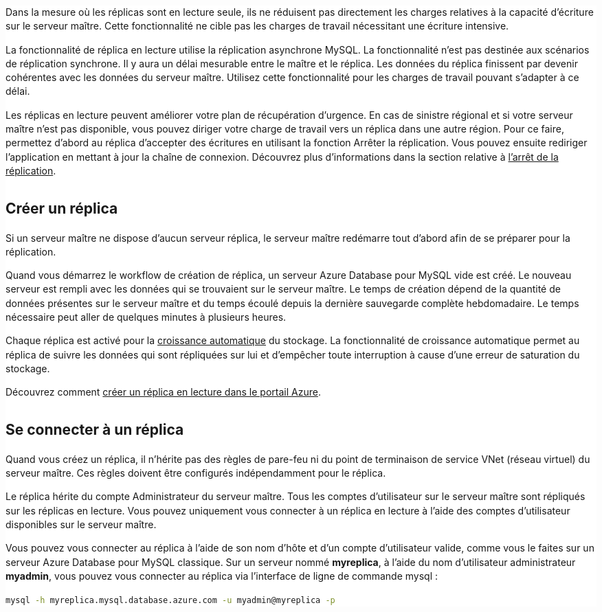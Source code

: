 Dans la mesure où les réplicas sont en lecture seule, ils ne réduisent pas directement les charges relatives à la capacité d’écriture sur le serveur maître. Cette fonctionnalité ne cible pas les charges de travail nécessitant une écriture intensive.

La fonctionnalité de réplica en lecture utilise la réplication asynchrone MySQL. La fonctionnalité n’est pas destinée aux scénarios de réplication synchrone. Il y aura un délai mesurable entre le maître et le réplica. Les données du réplica finissent par devenir cohérentes avec les données du serveur maître. Utilisez cette fonctionnalité pour les charges de travail pouvant s’adapter à ce délai.

Les réplicas en lecture peuvent améliorer votre plan de récupération d’urgence. En cas de sinistre régional et si votre serveur maître n’est pas disponible, vous pouvez diriger votre charge de travail vers un réplica dans une autre région. Pour ce faire, permettez d’abord au réplica d’accepter des écritures en utilisant la fonction Arrêter la réplication. Vous pouvez ensuite rediriger l’application en mettant à jour la chaîne de connexion. Découvrez plus d’informations dans la section relative à [l’arrêt de la réplication](#stop-replication).

## <a name="create-a-replica"></a>Créer un réplica

Si un serveur maître ne dispose d’aucun serveur réplica, le serveur maître redémarre tout d’abord afin de se préparer pour la réplication.

Quand vous démarrez le workflow de création de réplica, un serveur Azure Database pour MySQL vide est créé. Le nouveau serveur est rempli avec les données qui se trouvaient sur le serveur maître. Le temps de création dépend de la quantité de données présentes sur le serveur maître et du temps écoulé depuis la dernière sauvegarde complète hebdomadaire. Le temps nécessaire peut aller de quelques minutes à plusieurs heures.

Chaque réplica est activé pour la [croissance automatique](concepts-pricing-tiers.md#storage-auto-grow) du stockage. La fonctionnalité de croissance automatique permet au réplica de suivre les données qui sont répliquées sur lui et d’empêcher toute interruption à cause d’une erreur de saturation du stockage.

Découvrez comment [créer un réplica en lecture dans le portail Azure](howto-read-replicas-portal.md).

## <a name="connect-to-a-replica"></a>Se connecter à un réplica

Quand vous créez un réplica, il n’hérite pas des règles de pare-feu ni du point de terminaison de service VNet (réseau virtuel) du serveur maître. Ces règles doivent être configurés indépendamment pour le réplica.

Le réplica hérite du compte Administrateur du serveur maître. Tous les comptes d’utilisateur sur le serveur maître sont répliqués sur les réplicas en lecture. Vous pouvez uniquement vous connecter à un réplica en lecture à l’aide des comptes d’utilisateur disponibles sur le serveur maître.

Vous pouvez vous connecter au réplica à l’aide de son nom d’hôte et d’un compte d’utilisateur valide, comme vous le faites sur un serveur Azure Database pour MySQL classique. Sur un serveur nommé **myreplica**, à l’aide du nom d’utilisateur administrateur **myadmin**, vous pouvez vous connecter au réplica via l’interface de ligne de commande mysql :

```bash
mysql -h myreplica.mysql.database.azure.com -u myadmin@myreplica -p
```
